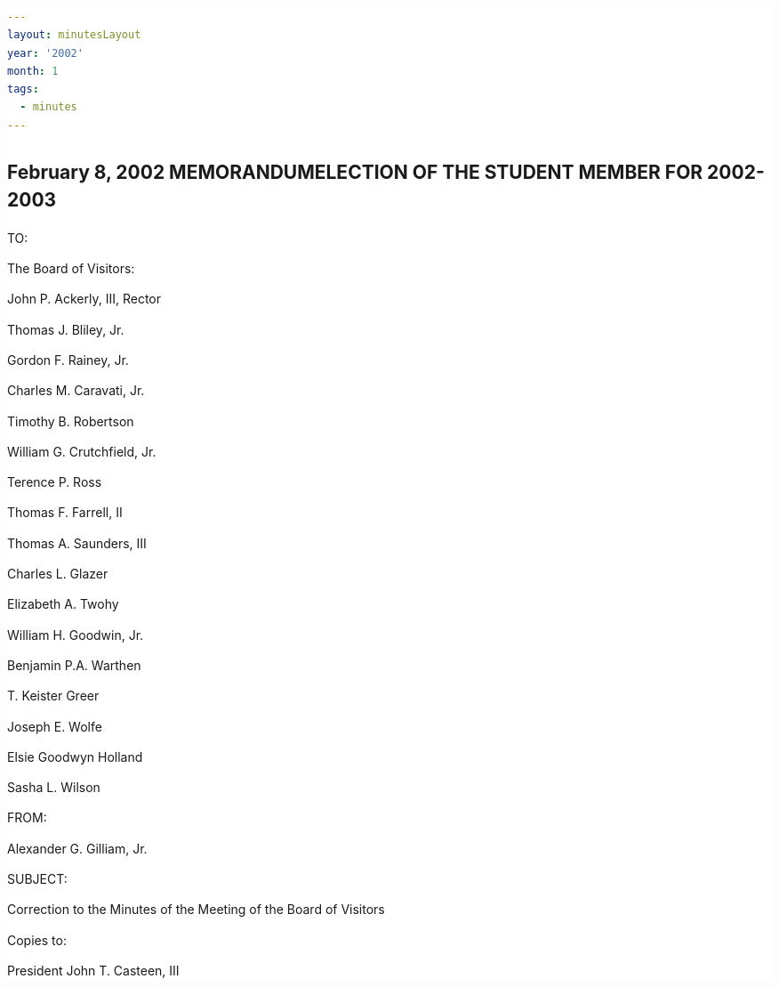 ```yaml
---
layout: minutesLayout
year: '2002'
month: 1
tags:
  - minutes
---
```

February 8, 2002 MEMORANDUMELECTION OF THE STUDENT MEMBER FOR 2002-2003
-----------------------------------------------------------------------

TO:

The Board of Visitors:

John P. Ackerly, III, Rector

Thomas J. Bliley, Jr.

Gordon F. Rainey, Jr.

Charles M. Caravati, Jr.

Timothy B. Robertson

William G. Crutchfield, Jr.

Terence P. Ross

Thomas F. Farrell, II

Thomas A. Saunders, III

Charles L. Glazer

Elizabeth A. Twohy

William H. Goodwin, Jr.

Benjamin P.A. Warthen

T. Keister Greer

Joseph E. Wolfe

Elsie Goodwyn Holland

Sasha L. Wilson

FROM:

Alexander G. Gilliam, Jr.

SUBJECT:

Correction to the Minutes of the Meeting of the Board of Visitors

Copies to:

President John T. Casteen, III
